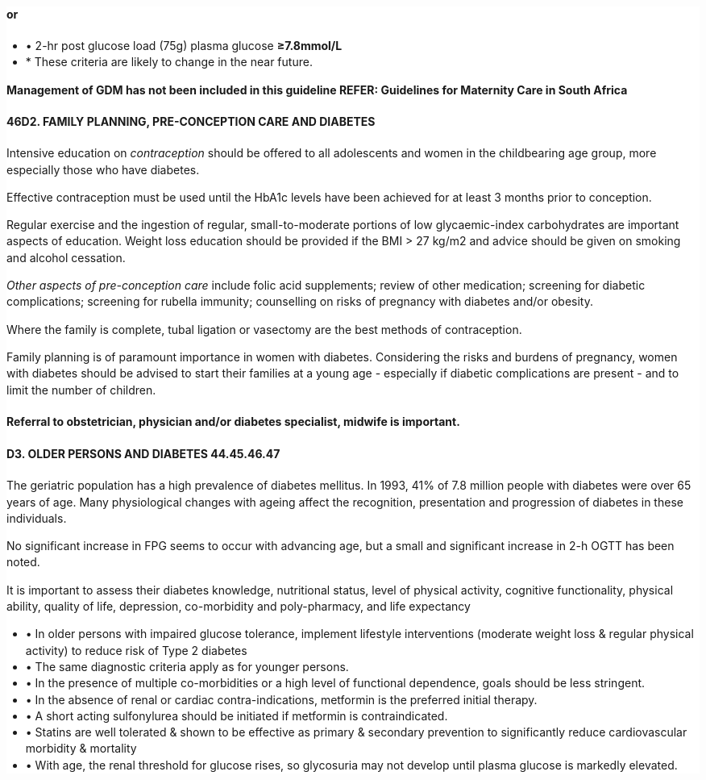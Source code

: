 #### **or**

- • 2-hr post glucose load (75g) plasma glucose **≥7.8mmol/L**
- \* These criteria are likely to change in the near future.

**Management of GDM has not been included in this guideline REFER: Guidelines for Maternity Care in South Africa** 

#### 46**D2. FAMILY PLANNING, PRE-CONCEPTION CARE AND DIABETES**

Intensive education on *contraception* should be offered to all adolescents and women in the childbearing age group, more especially those who have diabetes.

Effective contraception must be used until the HbA1c levels have been achieved for at least 3 months prior to conception.

Regular exercise and the ingestion of regular, small-to-moderate portions of low glycaemic-index carbohydrates are important aspects of education. Weight loss education should be provided if the BMI > 27 kg/m2 and advice should be given on smoking and alcohol cessation.

*Other aspects of pre-conception care* include folic acid supplements; review of other medication; screening for diabetic complications; screening for rubella immunity; counselling on risks of pregnancy with diabetes and/or obesity.

Where the family is complete, tubal ligation or vasectomy are the best methods of contraception.

Family planning is of paramount importance in women with diabetes. Considering the risks and burdens of pregnancy, women with diabetes should be advised to start their families at a young age - especially if diabetic complications are present - and to limit the number of children.

#### **Referral to obstetrician, physician and/or diabetes specialist, midwife is important.**

#### **D3. OLDER PERSONS AND DIABETES 44.45.46.47**

The geriatric population has a high prevalence of diabetes mellitus. In 1993, 41% of 7.8 million people with diabetes were over 65 years of age. Many physiological changes with ageing affect the recognition, presentation and progression of diabetes in these individuals.

No significant increase in FPG seems to occur with advancing age, but a small and significant increase in 2-h OGTT has been noted.

It is important to assess their diabetes knowledge, nutritional status, level of physical activity, cognitive functionality, physical ability, quality of life, depression, co-morbidity and poly-pharmacy, and life expectancy

- • In older persons with impaired glucose tolerance, implement lifestyle interventions (moderate weight loss & regular physical activity) to reduce risk of Type 2 diabetes
- • The same diagnostic criteria apply as for younger persons.
- • In the presence of multiple co-morbidities or a high level of functional dependence, goals should be less stringent.
- • In the absence of renal or cardiac contra-indications, metformin is the preferred initial therapy.
- • A short acting sulfonylurea should be initiated if metformin is contraindicated.
- • Statins are well tolerated & shown to be effective as primary & secondary prevention to significantly reduce cardiovascular morbidity & mortality
- • With age, the renal threshold for glucose rises, so glycosuria may not develop until plasma glucose is markedly elevated.
